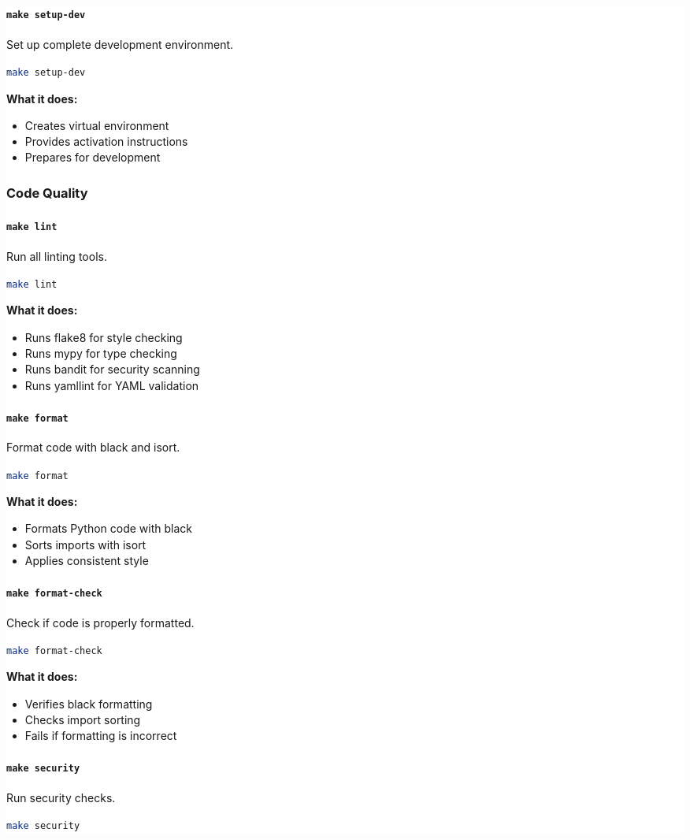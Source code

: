 #### `make setup-dev`
Set up complete development environment.

```bash
make setup-dev
```

**What it does:**
- Creates virtual environment
- Provides activation instructions
- Prepares for development

### Code Quality

#### `make lint`
Run all linting tools.

```bash
make lint
```

**What it does:**
- Runs flake8 for style checking
- Runs mypy for type checking
- Runs bandit for security scanning
- Runs yamllint for YAML validation

#### `make format`
Format code with black and isort.

```bash
make format
```

**What it does:**
- Formats Python code with black
- Sorts imports with isort
- Applies consistent style

#### `make format-check`
Check if code is properly formatted.

```bash
make format-check
```

**What it does:**
- Verifies black formatting
- Checks import sorting
- Fails if formatting is incorrect

#### `make security`
Run security checks.

```bash
make security
```
